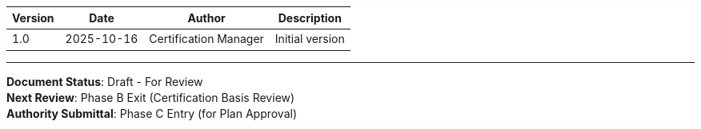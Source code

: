 | Version | Date | Author | Description |
|---------|------|--------|-------------|
| 1.0 | 2025-10-16 | Certification Manager | Initial version |

---

**Document Status**: Draft - For Review  
**Next Review**: Phase B Exit (Certification Basis Review)  
**Authority Submittal**: Phase C Entry (for Plan Approval)
